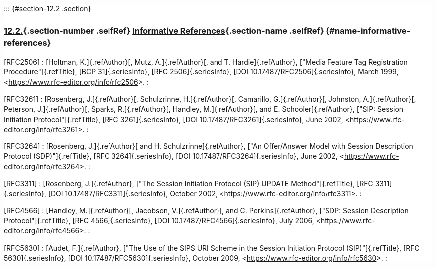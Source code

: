 ::: {#section-12.2 .section}
### [12.2.](#section-12.2){.section-number .selfRef} [Informative References](#name-informative-references){.section-name .selfRef} {#name-informative-references}

\[RFC2506\]
:   [Holtman, K.]{.refAuthor}[, Mutz, A.]{.refAuthor}[, and T.
    Hardie]{.refAuthor}, [\"Media Feature Tag Registration
    Procedure\"]{.refTitle}, [BCP 31]{.seriesInfo}, [RFC
    2506]{.seriesInfo}, [DOI 10.17487/RFC2506]{.seriesInfo}, March 1999,
    \<<https://www.rfc-editor.org/info/rfc2506>\>.
:   

\[RFC3261\]
:   [Rosenberg, J.]{.refAuthor}[, Schulzrinne, H.]{.refAuthor}[,
    Camarillo, G.]{.refAuthor}[, Johnston, A.]{.refAuthor}[,
    Peterson, J.]{.refAuthor}[, Sparks, R.]{.refAuthor}[,
    Handley, M.]{.refAuthor}[, and E. Schooler]{.refAuthor}, [\"SIP:
    Session Initiation Protocol\"]{.refTitle}, [RFC 3261]{.seriesInfo},
    [DOI 10.17487/RFC3261]{.seriesInfo}, June 2002,
    \<<https://www.rfc-editor.org/info/rfc3261>\>.
:   

\[RFC3264\]
:   [Rosenberg, J.]{.refAuthor}[ and H. Schulzrinne]{.refAuthor}, [\"An
    Offer/Answer Model with Session Description Protocol
    (SDP)\"]{.refTitle}, [RFC 3264]{.seriesInfo}, [DOI
    10.17487/RFC3264]{.seriesInfo}, June 2002,
    \<<https://www.rfc-editor.org/info/rfc3264>\>.
:   

\[RFC3311\]
:   [Rosenberg, J.]{.refAuthor}, [\"The Session Initiation Protocol
    (SIP) UPDATE Method\"]{.refTitle}, [RFC 3311]{.seriesInfo}, [DOI
    10.17487/RFC3311]{.seriesInfo}, October 2002,
    \<<https://www.rfc-editor.org/info/rfc3311>\>.
:   

\[RFC4566\]
:   [Handley, M.]{.refAuthor}[, Jacobson, V.]{.refAuthor}[, and C.
    Perkins]{.refAuthor}, [\"SDP: Session Description
    Protocol\"]{.refTitle}, [RFC 4566]{.seriesInfo}, [DOI
    10.17487/RFC4566]{.seriesInfo}, July 2006,
    \<<https://www.rfc-editor.org/info/rfc4566>\>.
:   

\[RFC5630\]
:   [Audet, F.]{.refAuthor}, [\"The Use of the SIPS URI Scheme in the
    Session Initiation Protocol (SIP)\"]{.refTitle}, [RFC
    5630]{.seriesInfo}, [DOI 10.17487/RFC5630]{.seriesInfo}, October
    2009, \<<https://www.rfc-editor.org/info/rfc5630>\>.
:   
